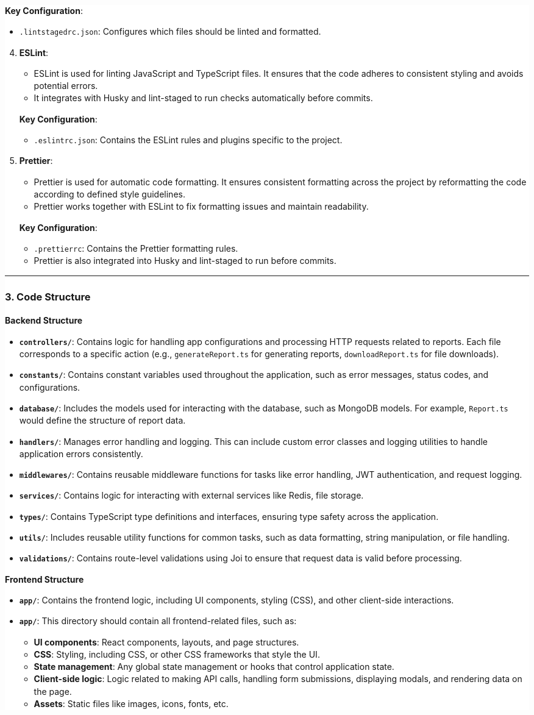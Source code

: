    **Key Configuration**:
   - `.lintstagedrc.json`: Configures which files should be linted and formatted.
   
4. **ESLint**:
   - ESLint is used for linting JavaScript and TypeScript files. It ensures that the code adheres to consistent styling and avoids potential errors.
   - It integrates with Husky and lint-staged to run checks automatically before commits.

   **Key Configuration**:
   - `.eslintrc.json`: Contains the ESLint rules and plugins specific to the project.

5. **Prettier**:
   - Prettier is used for automatic code formatting. It ensures consistent formatting across the project by reformatting the code according to defined style guidelines.
   - Prettier works together with ESLint to fix formatting issues and maintain readability.

   **Key Configuration**:
   - `.prettierrc`: Contains the Prettier formatting rules.
   - Prettier is also integrated into Husky and lint-staged to run before commits.

---

### 3. **Code Structure**

**Backend Structure**

- **`controllers/`**: Contains logic for handling app configurations and processing HTTP requests related to reports. Each file corresponds to a specific action (e.g., `generateReport.ts` for generating reports, `downloadReport.ts` for file downloads).
- **`constants/`**: Contains constant variables used throughout the application, such as error messages, status codes, and configurations.

- **`database/`**: Includes the models used for interacting with the database, such as MongoDB models. For example, `Report.ts` would define the structure of report data.

- **`handlers/`**: Manages error handling and logging. This can include custom error classes and logging utilities to handle application errors consistently.

- **`middlewares/`**: Contains reusable middleware functions for tasks like error handling, JWT authentication, and request logging.

- **`services/`**: Contains logic for interacting with external services like Redis, file storage.

- **`types/`**: Contains TypeScript type definitions and interfaces, ensuring type safety across the application.

- **`utils/`**: Includes reusable utility functions for common tasks, such as data formatting, string manipulation, or file handling.

- **`validations/`**: Contains route-level validations using Joi to ensure that request data is valid before processing.

**Frontend Structure**

- **`app/`**: Contains the frontend logic, including UI components, styling (CSS), and other client-side interactions.

- **`app/`**: This directory should contain all frontend-related files, such as:
  - **UI components**: React components, layouts, and page structures.
  - **CSS**: Styling, including CSS, or other CSS frameworks that style the UI.
  - **State management**: Any global state management or hooks that control application state.
  - **Client-side logic**: Logic related to making API calls, handling form submissions, displaying modals, and rendering data on the page.
  - **Assets**: Static files like images, icons, fonts, etc.
